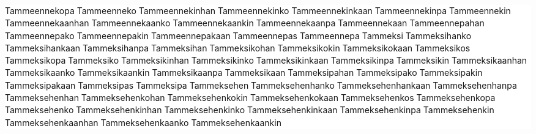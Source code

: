 Tammeennekopa
Tammeenneko
Tammeennekinhan
Tammeennekinko
Tammeennekinkaan
Tammeennekinpa
Tammeennekin
Tammeennekaanhan
Tammeennekaanko
Tammeennekaankin
Tammeennekaanpa
Tammeennekaan
Tammeennepahan
Tammeennepako
Tammeennepakin
Tammeennepakaan
Tammeennepas
Tammeennepa
Tammeksi
Tammeksihanko
Tammeksihankaan
Tammeksihanpa
Tammeksihan
Tammeksikohan
Tammeksikokin
Tammeksikokaan
Tammeksikos
Tammeksikopa
Tammeksiko
Tammeksikinhan
Tammeksikinko
Tammeksikinkaan
Tammeksikinpa
Tammeksikin
Tammeksikaanhan
Tammeksikaanko
Tammeksikaankin
Tammeksikaanpa
Tammeksikaan
Tammeksipahan
Tammeksipako
Tammeksipakin
Tammeksipakaan
Tammeksipas
Tammeksipa
Tammeksehen
Tammeksehenhanko
Tammeksehenhankaan
Tammeksehenhanpa
Tammeksehenhan
Tammeksehenkohan
Tammeksehenkokin
Tammeksehenkokaan
Tammeksehenkos
Tammeksehenkopa
Tammeksehenko
Tammeksehenkinhan
Tammeksehenkinko
Tammeksehenkinkaan
Tammeksehenkinpa
Tammeksehenkin
Tammeksehenkaanhan
Tammeksehenkaanko
Tammeksehenkaankin